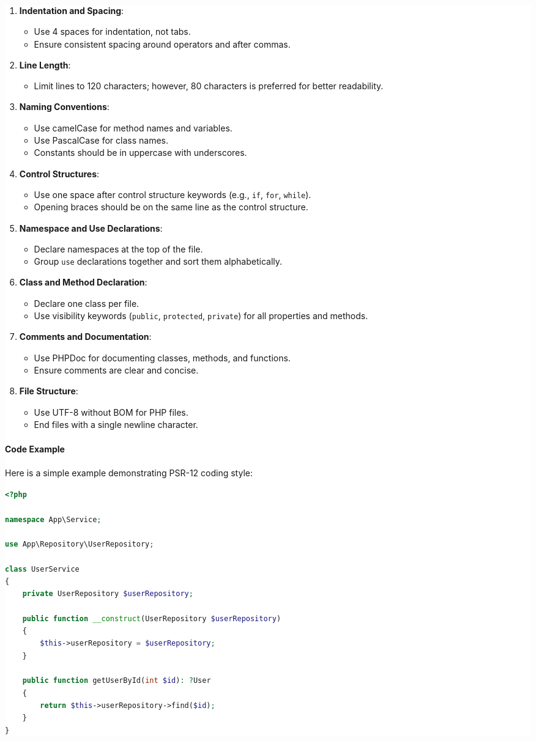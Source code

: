 1. **Indentation and Spacing**: 
   - Use 4 spaces for indentation, not tabs.
   - Ensure consistent spacing around operators and after commas.

2. **Line Length**:
   - Limit lines to 120 characters; however, 80 characters is preferred for better readability.

3. **Naming Conventions**:
   - Use camelCase for method names and variables.
   - Use PascalCase for class names.
   - Constants should be in uppercase with underscores.

4. **Control Structures**:
   - Use one space after control structure keywords (e.g., `if`, `for`, `while`).
   - Opening braces should be on the same line as the control structure.

5. **Namespace and Use Declarations**:
   - Declare namespaces at the top of the file.
   - Group `use` declarations together and sort them alphabetically.

6. **Class and Method Declaration**:
   - Declare one class per file.
   - Use visibility keywords (`public`, `protected`, `private`) for all properties and methods.

7. **Comments and Documentation**:
   - Use PHPDoc for documenting classes, methods, and functions.
   - Ensure comments are clear and concise.

8. **File Structure**:
   - Use UTF-8 without BOM for PHP files.
   - End files with a single newline character.

#### Code Example

Here is a simple example demonstrating PSR-12 coding style:

```php
<?php

namespace App\Service;

use App\Repository\UserRepository;

class UserService
{
    private UserRepository $userRepository;

    public function __construct(UserRepository $userRepository)
    {
        $this->userRepository = $userRepository;
    }

    public function getUserById(int $id): ?User
    {
        return $this->userRepository->find($id);
    }
}
```
